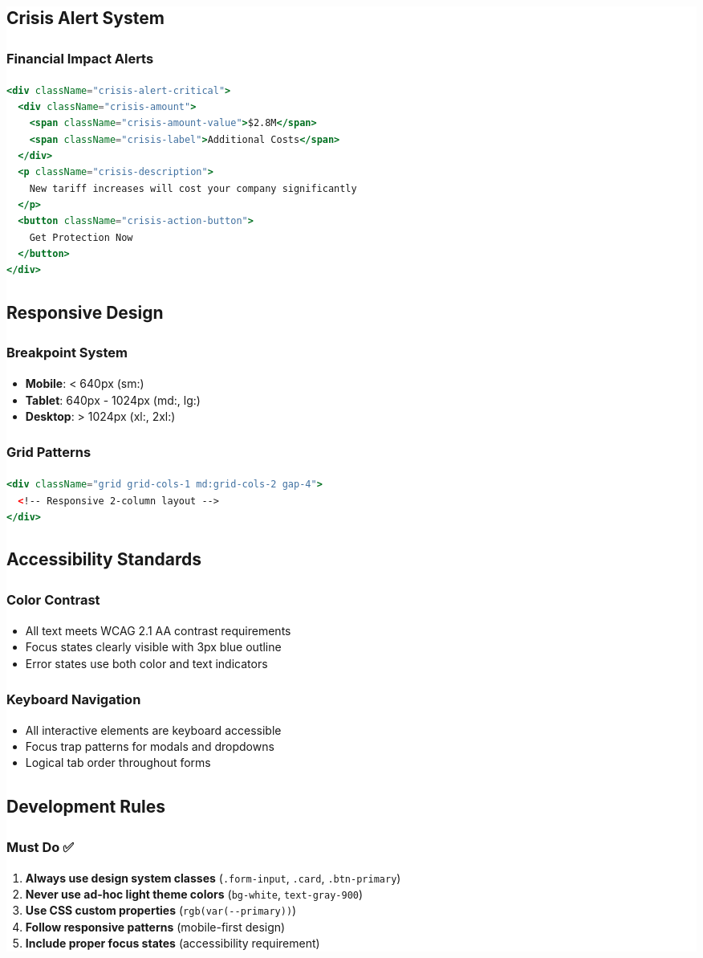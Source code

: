 ## Crisis Alert System

### Financial Impact Alerts
```jsx
<div className="crisis-alert-critical">
  <div className="crisis-amount">
    <span className="crisis-amount-value">$2.8M</span>
    <span className="crisis-label">Additional Costs</span>
  </div>
  <p className="crisis-description">
    New tariff increases will cost your company significantly
  </p>
  <button className="crisis-action-button">
    Get Protection Now
  </button>
</div>
```

## Responsive Design

### Breakpoint System
- **Mobile**: < 640px (sm:)
- **Tablet**: 640px - 1024px (md:, lg:)  
- **Desktop**: > 1024px (xl:, 2xl:)

### Grid Patterns
```jsx
<div className="grid grid-cols-1 md:grid-cols-2 gap-4">
  <!-- Responsive 2-column layout -->
</div>
```

## Accessibility Standards

### Color Contrast
- All text meets WCAG 2.1 AA contrast requirements
- Focus states clearly visible with 3px blue outline
- Error states use both color and text indicators

### Keyboard Navigation
- All interactive elements are keyboard accessible
- Focus trap patterns for modals and dropdowns
- Logical tab order throughout forms

## Development Rules

### Must Do ✅
1. **Always use design system classes** (`.form-input`, `.card`, `.btn-primary`)
2. **Never use ad-hoc light theme colors** (`bg-white`, `text-gray-900`)
3. **Use CSS custom properties** (`rgb(var(--primary))`)
4. **Follow responsive patterns** (mobile-first design)
5. **Include proper focus states** (accessibility requirement)
